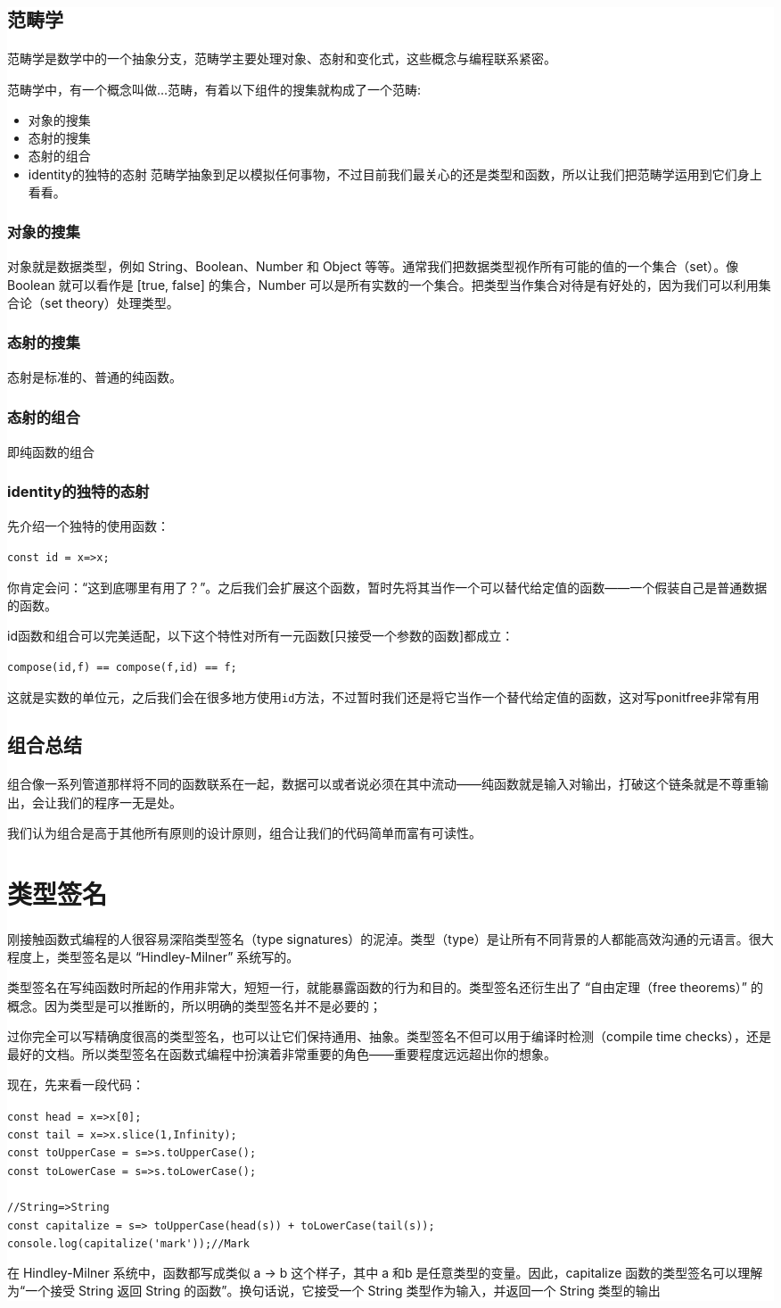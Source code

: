 ## 范畴学
范畴学是数学中的一个抽象分支，范畴学主要处理对象、态射和变化式，这些概念与编程联系紧密。

范畴学中，有一个概念叫做...范畴，有着以下组件的搜集就构成了一个范畴:
- 对象的搜集
- 态射的搜集
- 态射的组合
- identity的独特的态射
范畴学抽象到足以模拟任何事物，不过目前我们最关心的还是类型和函数，所以让我们把范畴学运用到它们身上看看。

### 对象的搜集
对象就是数据类型，例如 String、Boolean、Number 和 Object 等等。通常我们把数据类型视作所有可能的值的一个集合（set）。像 Boolean 就可以看作是 [true, false] 的集合，Number 可以是所有实数的一个集合。把类型当作集合对待是有好处的，因为我们可以利用集合论（set theory）处理类型。

### 态射的搜集
态射是标准的、普通的纯函数。

### 态射的组合
即纯函数的组合

### identity的独特的态射
先介绍一个独特的使用函数：
```
const id = x=>x;
```
你肯定会问：“这到底哪里有用了？”。之后我们会扩展这个函数，暂时先将其当作一个可以替代给定值的函数——一个假装自己是普通数据的函数。

id函数和组合可以完美适配，以下这个特性对所有一元函数[只接受一个参数的函数]都成立：
```
compose(id,f) == compose(f,id) == f;
```
这就是实数的单位元，之后我们会在很多地方使用`id`方法，不过暂时我们还是将它当作一个替代给定值的函数，这对写ponitfree非常有用

## 组合总结
组合像一系列管道那样将不同的函数联系在一起，数据可以或者说必须在其中流动——纯函数就是输入对输出，打破这个链条就是不尊重输出，会让我们的程序一无是处。

我们认为组合是高于其他所有原则的设计原则，组合让我们的代码简单而富有可读性。

# 类型签名
刚接触函数式编程的人很容易深陷类型签名（type signatures）的泥淖。类型（type）是让所有不同背景的人都能高效沟通的元语言。很大程度上，类型签名是以 “Hindley-Milner” 系统写的。

类型签名在写纯函数时所起的作用非常大，短短一行，就能暴露函数的行为和目的。类型签名还衍生出了 “自由定理（free theorems）” 的概念。因为类型是可以推断的，所以明确的类型签名并不是必要的；

过你完全可以写精确度很高的类型签名，也可以让它们保持通用、抽象。类型签名不但可以用于编译时检测（compile time checks），还是最好的文档。所以类型签名在函数式编程中扮演着非常重要的角色——重要程度远远超出你的想象。

现在，先来看一段代码：
```
const head = x=>x[0];
const tail = x=>x.slice(1,Infinity);
const toUpperCase = s=>s.toUpperCase();
const toLowerCase = s=>s.toLowerCase();

//String=>String
const capitalize = s=> toUpperCase(head(s)) + toLowerCase(tail(s));
console.log(capitalize('mark'));//Mark
```
在 Hindley-Milner 系统中，函数都写成类似 a -> b 这个样子，其中 a 和b 是任意类型的变量。因此，capitalize 函数的类型签名可以理解为“一个接受 String 返回 String 的函数”。换句话说，它接受一个 String 类型作为输入，并返回一个 String 类型的输出

